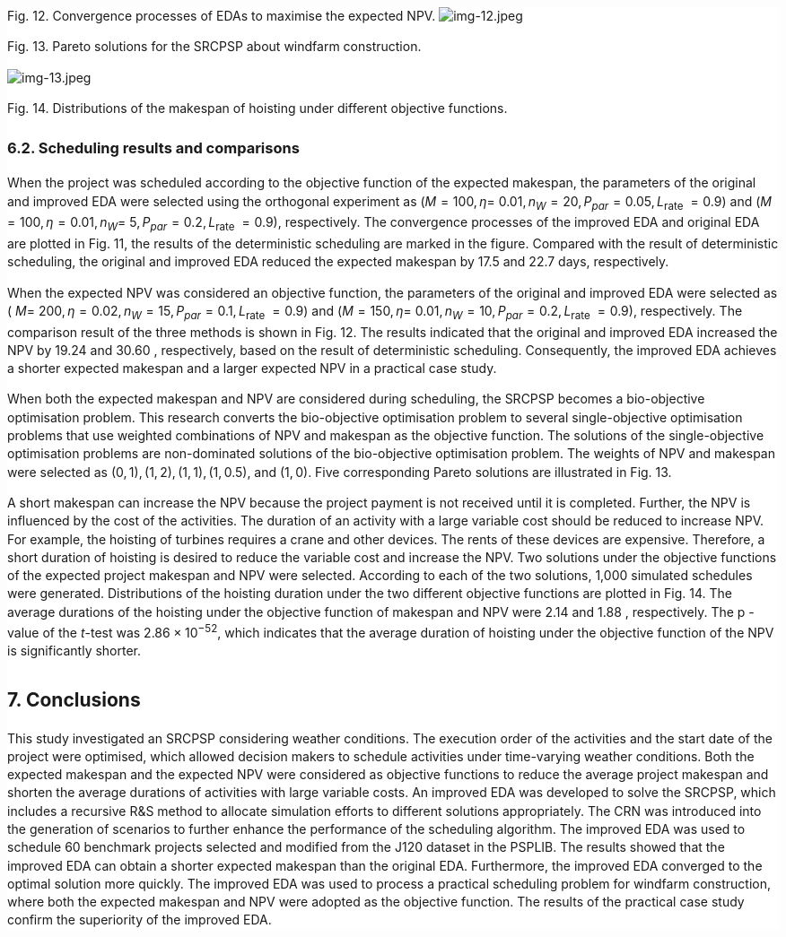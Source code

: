Fig. 12. Convergence processes of EDAs to maximise the expected NPV.
![img-12.jpeg](img-12.jpeg)

Fig. 13. Pareto solutions for the SRCPSP about windfarm construction.

![img-13.jpeg](img-13.jpeg)

Fig. 14. Distributions of the makespan of hoisting under different objective functions.

### 6.2. Scheduling results and comparisons

When the project was scheduled according to the objective function of the expected makespan, the parameters of the original and improved EDA were selected using the orthogonal experiment as $(M=100, \eta=$ $0.01, n_{W}=20, P_{p a r}=0.05, L_{\text {rate }}=0.9)$ and $(M=100, \eta=0.01, n_{W}=$ $5, P_{p a r}=0.2, L_{\text {rate }}=0.9)$, respectively. The convergence processes of the improved EDA and original EDA are plotted in Fig. 11, the results of the deterministic scheduling are marked in the figure. Compared with the result of deterministic scheduling, the original and improved EDA reduced the expected makespan by 17.5 and 22.7 days, respectively.

When the expected NPV was considered an objective function, the parameters of the original and improved EDA were selected as ( $M=$ $200, \eta=0.02, n_{W}=15, P_{p a r}=0.1, L_{\text {rate }}=0.9)$ and $(M=150, \eta=$ $0.01, n_{W}=10, P_{p a r}=0.2, L_{\text {rate }}=0.9)$, respectively. The comparison result of the three methods is shown in Fig. 12. The results indicated that the original and improved EDA increased the NPV by 19.24 and 30.60 , respectively, based on the result of deterministic scheduling. Consequently, the improved EDA achieves a shorter expected makespan and a larger expected NPV in a practical case study.

When both the expected makespan and NPV are considered during scheduling, the SRCPSP becomes a bio-objective optimisation problem. This research converts the bio-objective optimisation problem to several single-objective optimisation problems that use weighted combinations of NPV and makespan as the objective function. The solutions of the single-objective optimisation problems are non-dominated solutions of the bio-objective optimisation problem. The weights of NPV and makespan were selected as $(0,1),(1,2),(1,1),(1,0.5)$, and $(1,0)$. Five corresponding Pareto solutions are illustrated in Fig. 13.

A short makespan can increase the NPV because the project payment is not received until it is completed. Further, the NPV is influenced by the cost of the activities. The duration of an activity with a large variable cost should be reduced to increase NPV. For example, the hoisting of turbines requires a crane and other devices. The rents of these devices are expensive. Therefore, a short duration of hoisting is desired to reduce the variable cost and increase the NPV. Two solutions under the objective functions of the expected project makespan and NPV were selected. According to each of the two solutions, 1,000 simulated schedules were generated. Distributions of the hoisting duration under the two different objective functions are plotted in Fig. 14. The average durations of the hoisting under the objective function of makespan and NPV were 2.14 and 1.88 , respectively. The p -value of the $t$-test was $2.86 \times 10^{-52}$, which indicates that the average duration of hoisting under the objective function of the NPV is significantly shorter.

## 7. Conclusions

This study investigated an SRCPSP considering weather conditions. The execution order of the activities and the start date of the project were optimised, which allowed decision makers to schedule activities under time-varying weather conditions. Both the expected makespan and the expected NPV were considered as objective functions to reduce the average project makespan and shorten the average durations of activities with large variable costs. An improved EDA was developed to solve the SRCPSP, which includes a recursive R\&S method to allocate simulation efforts to different solutions appropriately. The CRN was introduced into the generation of scenarios to further enhance the performance of the scheduling algorithm. The improved EDA was used to schedule 60 benchmark projects selected and modified from the J120 dataset in the PSPLIB. The results showed that the improved EDA can obtain a shorter expected makespan than the original EDA. Furthermore, the improved EDA converged to the optimal solution more quickly. The improved EDA was used to process a practical scheduling problem for windfarm construction, where both the expected makespan and NPV were adopted as the objective function. The results of the practical case study confirm the superiority of the improved EDA.
